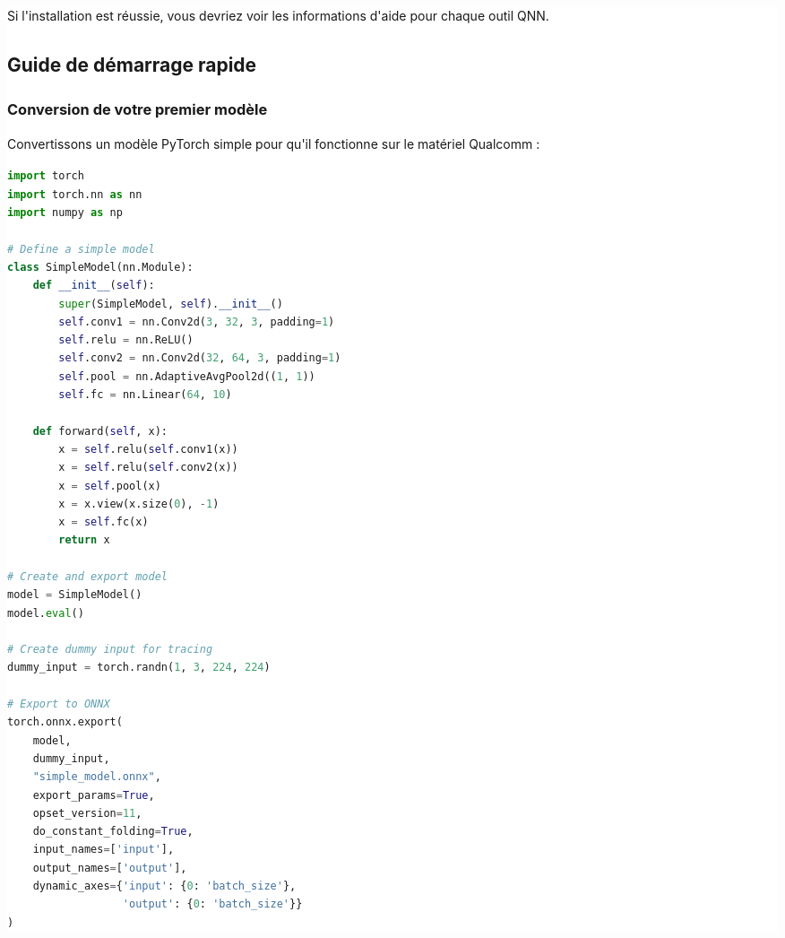 Si l'installation est réussie, vous devriez voir les informations d'aide pour chaque outil QNN.

## Guide de démarrage rapide

### Conversion de votre premier modèle

Convertissons un modèle PyTorch simple pour qu'il fonctionne sur le matériel Qualcomm :

```python
import torch
import torch.nn as nn
import numpy as np

# Define a simple model
class SimpleModel(nn.Module):
    def __init__(self):
        super(SimpleModel, self).__init__()
        self.conv1 = nn.Conv2d(3, 32, 3, padding=1)
        self.relu = nn.ReLU()
        self.conv2 = nn.Conv2d(32, 64, 3, padding=1)
        self.pool = nn.AdaptiveAvgPool2d((1, 1))
        self.fc = nn.Linear(64, 10)
    
    def forward(self, x):
        x = self.relu(self.conv1(x))
        x = self.relu(self.conv2(x))
        x = self.pool(x)
        x = x.view(x.size(0), -1)
        x = self.fc(x)
        return x

# Create and export model
model = SimpleModel()
model.eval()

# Create dummy input for tracing
dummy_input = torch.randn(1, 3, 224, 224)

# Export to ONNX
torch.onnx.export(
    model,
    dummy_input,
    "simple_model.onnx",
    export_params=True,
    opset_version=11,
    do_constant_folding=True,
    input_names=['input'],
    output_names=['output'],
    dynamic_axes={'input': {0: 'batch_size'},
                  'output': {0: 'batch_size'}}
)
```
